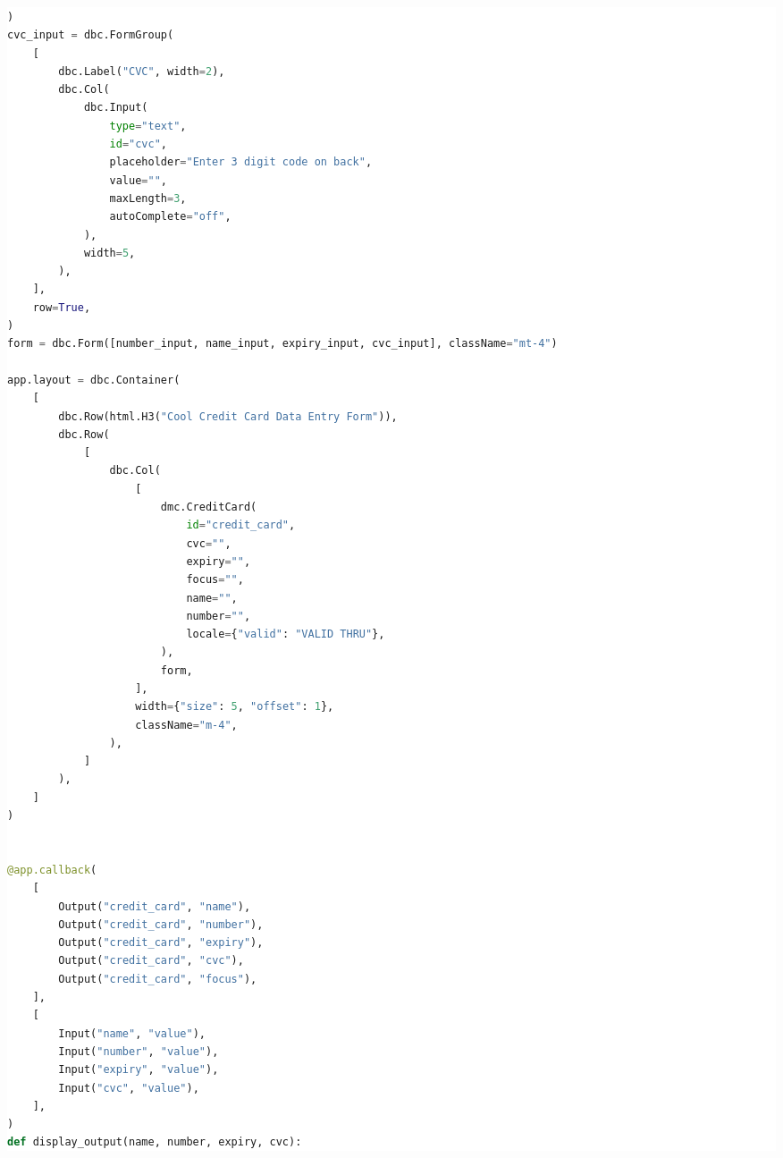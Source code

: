 ```python
)
cvc_input = dbc.FormGroup(
    [
        dbc.Label("CVC", width=2),
        dbc.Col(
            dbc.Input(
                type="text",
                id="cvc",
                placeholder="Enter 3 digit code on back",
                value="",
                maxLength=3,
                autoComplete="off",
            ),
            width=5,
        ),
    ],
    row=True,
)
form = dbc.Form([number_input, name_input, expiry_input, cvc_input], className="mt-4")

app.layout = dbc.Container(
    [
        dbc.Row(html.H3("Cool Credit Card Data Entry Form")),
        dbc.Row(
            [
                dbc.Col(
                    [
                        dmc.CreditCard(
                            id="credit_card",
                            cvc="",
                            expiry="",
                            focus="",
                            name="",
                            number="",
                            locale={"valid": "VALID THRU"},
                        ),
                        form,
                    ],
                    width={"size": 5, "offset": 1},
                    className="m-4",
                ),
            ]
        ),
    ]
)


@app.callback(
    [
        Output("credit_card", "name"),
        Output("credit_card", "number"),
        Output("credit_card", "expiry"),
        Output("credit_card", "cvc"),
        Output("credit_card", "focus"),
    ],
    [
        Input("name", "value"),
        Input("number", "value"),
        Input("expiry", "value"),
        Input("cvc", "value"),
    ],
)
def display_output(name, number, expiry, cvc):
```